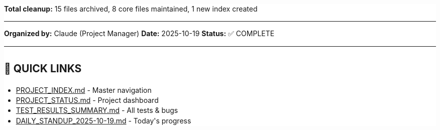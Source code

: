 **Total cleanup:** 15 files archived, 8 core files maintained, 1 new index created

---

**Organized by:** Claude (Project Manager)
**Date:** 2025-10-19
**Status:** ✅ COMPLETE

---

## 🔗 QUICK LINKS

- [PROJECT_INDEX.md](PROJECT_INDEX.md) - Master navigation
- [PROJECT_STATUS.md](PROJECT_STATUS.md) - Project dashboard
- [TEST_RESULTS_SUMMARY.md](TEST_RESULTS_SUMMARY.md) - All tests & bugs
- [DAILY_STANDUP_2025-10-19.md](DAILY_STANDUP_2025-10-19.md) - Today's progress
